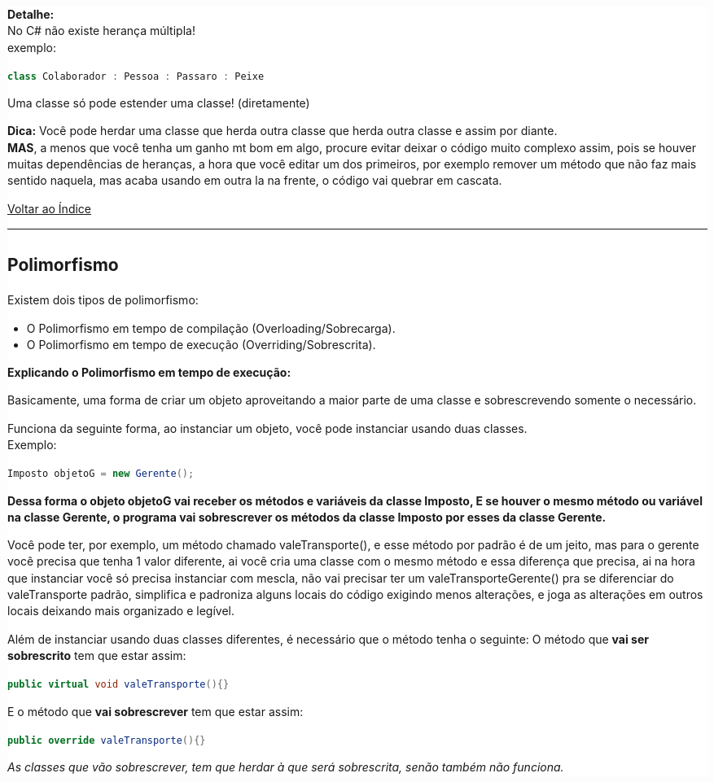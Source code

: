 **Detalhe:**  
No C# não existe herança múltipla!  
exemplo:
```c#   
class Colaborador : Pessoa : Passaro : Peixe  
```
Uma classe só pode estender uma classe! (diretamente)  

**Dica:** Você pode herdar uma classe que herda outra classe que herda outra classe e assim por diante.  
**MAS**, a menos que você tenha um ganho mt bom em algo, procure evitar deixar o código muito complexo assim, pois se houver muitas dependências de heranças, a hora que você editar um dos primeiros, por exemplo remover um método que não faz mais sentido naquela, mas acaba usando em outra la na frente, o código vai quebrar em cascata.  

[Voltar ao Índice](#índice)

---

## Polimorfismo

Existem dois tipos de polimorfismo:  
- O Polimorfismo em tempo de compilação (Overloading/Sobrecarga).  
- O Polimorfismo em tempo de execução (Overriding/Sobrescrita).  

**Explicando o Polimorfismo em tempo de execução:**

Basicamente, uma forma de criar um objeto aproveitando a maior parte de uma classe e sobrescrevendo somente o necessário.  

Funciona da seguinte forma, ao instanciar um objeto, você pode instanciar usando duas classes.  
Exemplo: 
```c#   
Imposto objetoG = new Gerente();
```
**Dessa forma o objeto objetoG vai receber os métodos e variáveis da classe Imposto, E se houver o mesmo método ou variável na classe Gerente, o programa vai sobrescrever os métodos da classe Imposto por esses da classe Gerente.**  

Você pode ter, por exemplo, um método chamado valeTransporte(), e esse método por padrão é de um jeito, mas para o gerente você precisa que tenha 1 valor diferente, ai você cria uma classe com o mesmo método e essa diferença que precisa, ai na hora que instanciar você só precisa instanciar com mescla, não vai precisar ter um valeTransporteGerente() pra se diferenciar do valeTransporte padrão, simplifica e padroniza alguns locais do código exigindo menos alterações, e joga as alterações em outros locais deixando mais organizado e legível.

Além de instanciar usando duas classes diferentes, é necessário que o método tenha o seguinte:
O método que **vai ser sobrescrito** tem que estar assim:  

```c#  
public virtual void valeTransporte(){}  
```
E o método que **vai sobrescrever** tem que estar assim: 

```c#  
public override valeTransporte(){}  
```
*As classes que vão sobrescrever, tem que herdar à que será sobrescrita, senão também não funciona.*  
